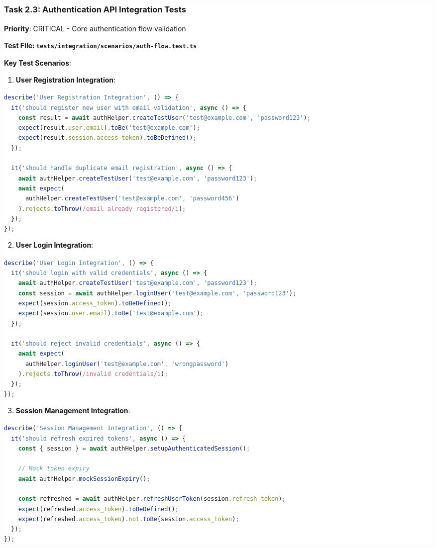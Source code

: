 ### Task 2.3: Authentication API Integration Tests
**Priority**: CRITICAL - Core authentication flow validation

**Test File: `tests/integration/scenarios/auth-flow.test.ts`**

**Key Test Scenarios**:

1. **User Registration Integration**:
```typescript
describe('User Registration Integration', () => {
  it('should register new user with email validation', async () => {
    const result = await authHelper.createTestUser('test@example.com', 'password123');
    expect(result.user.email).toBe('test@example.com');
    expect(result.session.access_token).toBeDefined();
  });
  
  it('should handle duplicate email registration', async () => {
    await authHelper.createTestUser('test@example.com', 'password123');
    await expect(
      authHelper.createTestUser('test@example.com', 'password456')
    ).rejects.toThrow(/email already registered/i);
  });
});
```

2. **User Login Integration**:
```typescript
describe('User Login Integration', () => {
  it('should login with valid credentials', async () => {
    await authHelper.createTestUser('test@example.com', 'password123');
    const session = await authHelper.loginUser('test@example.com', 'password123');
    expect(session.access_token).toBeDefined();
    expect(session.user.email).toBe('test@example.com');
  });
  
  it('should reject invalid credentials', async () => {
    await expect(
      authHelper.loginUser('test@example.com', 'wrongpassword')
    ).rejects.toThrow(/invalid credentials/i);
  });
});
```

3. **Session Management Integration**:
```typescript
describe('Session Management Integration', () => {
  it('should refresh expired tokens', async () => {
    const { session } = await authHelper.setupAuthenticatedSession();
    
    // Mock token expiry
    await authHelper.mockSessionExpiry();
    
    const refreshed = await authHelper.refreshUserToken(session.refresh_token);
    expect(refreshed.access_token).toBeDefined();
    expect(refreshed.access_token).not.toBe(session.access_token);
  });
});
```
